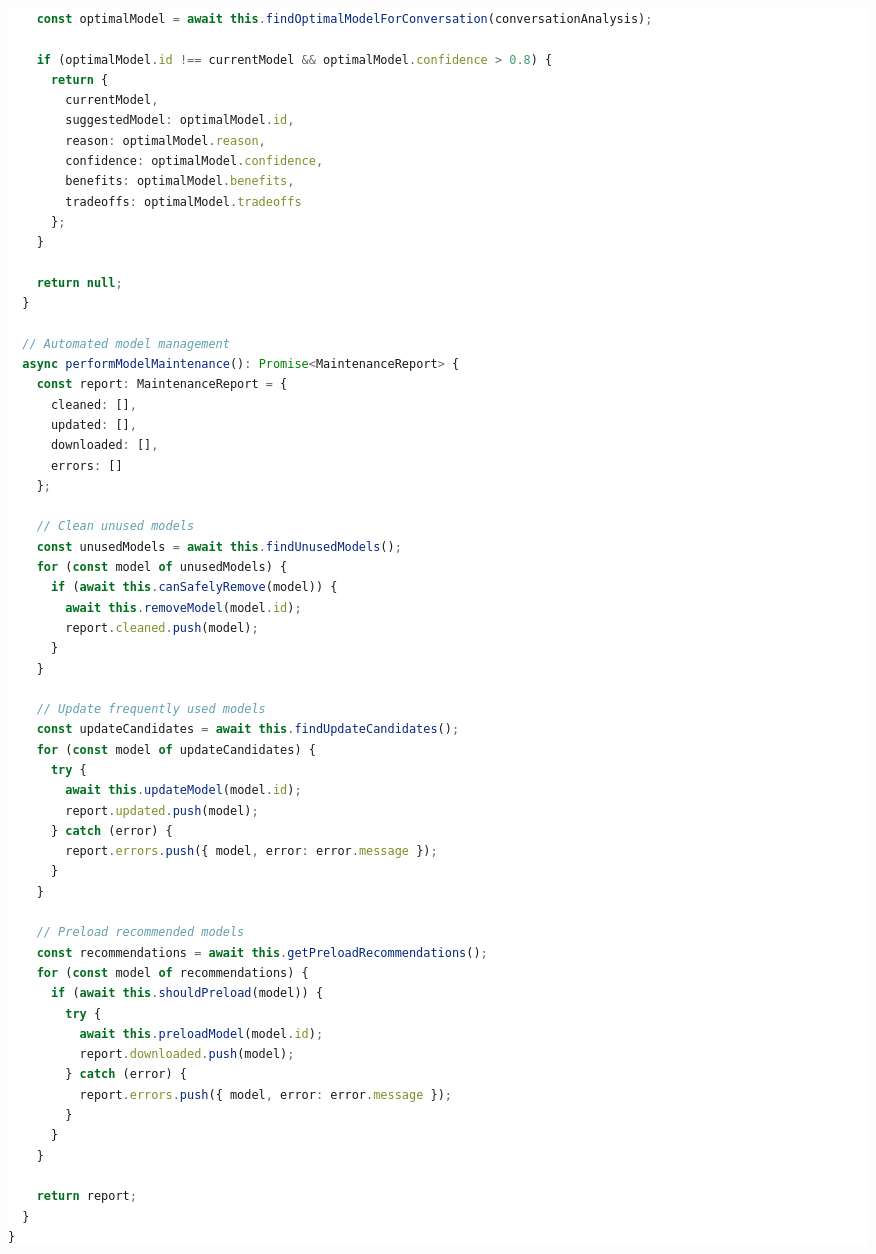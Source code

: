 ```typescript
    const optimalModel = await this.findOptimalModelForConversation(conversationAnalysis);
    
    if (optimalModel.id !== currentModel && optimalModel.confidence > 0.8) {
      return {
        currentModel,
        suggestedModel: optimalModel.id,
        reason: optimalModel.reason,
        confidence: optimalModel.confidence,
        benefits: optimalModel.benefits,
        tradeoffs: optimalModel.tradeoffs
      };
    }
    
    return null;
  }
  
  // Automated model management
  async performModelMaintenance(): Promise<MaintenanceReport> {
    const report: MaintenanceReport = {
      cleaned: [],
      updated: [],
      downloaded: [],
      errors: []
    };
    
    // Clean unused models
    const unusedModels = await this.findUnusedModels();
    for (const model of unusedModels) {
      if (await this.canSafelyRemove(model)) {
        await this.removeModel(model.id);
        report.cleaned.push(model);
      }
    }
    
    // Update frequently used models
    const updateCandidates = await this.findUpdateCandidates();
    for (const model of updateCandidates) {
      try {
        await this.updateModel(model.id);
        report.updated.push(model);
      } catch (error) {
        report.errors.push({ model, error: error.message });
      }
    }
    
    // Preload recommended models
    const recommendations = await this.getPreloadRecommendations();
    for (const model of recommendations) {
      if (await this.shouldPreload(model)) {
        try {
          await this.preloadModel(model.id);
          report.downloaded.push(model);
        } catch (error) {
          report.errors.push({ model, error: error.message });
        }
      }
    }
    
    return report;
  }
}
```
